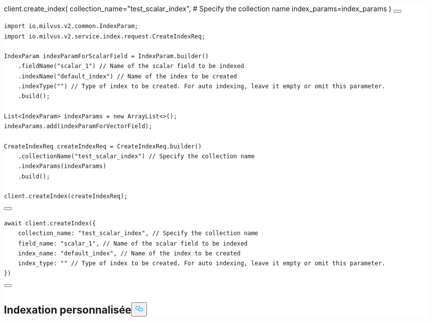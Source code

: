 client.create_index(
  collection_name=<span class="hljs-string">&quot;test_scalar_index&quot;</span>, <span class="hljs-comment"># Specify the collection name</span>
  index_params=index_params
)
<button class="copy-code-btn"></button></code></pre>
<pre><code translate="no" class="language-java"><span class="hljs-keyword">import</span> io.milvus.v2.common.IndexParam;
<span class="hljs-keyword">import</span> io.milvus.v2.service.index.request.CreateIndexReq;

<span class="hljs-type">IndexParam</span> <span class="hljs-variable">indexParamForScalarField</span> <span class="hljs-operator">=</span> IndexParam.builder()
    .fieldName(<span class="hljs-string">&quot;scalar_1&quot;</span>) <span class="hljs-comment">// Name of the scalar field to be indexed</span>
    .indexName(<span class="hljs-string">&quot;default_index&quot;</span>) <span class="hljs-comment">// Name of the index to be created</span>
    .indexType(<span class="hljs-string">&quot;&quot;</span>) <span class="hljs-comment">// Type of index to be created. For auto indexing, leave it empty or omit this parameter.</span>
    .build();

List&lt;IndexParam&gt; indexParams = <span class="hljs-keyword">new</span> <span class="hljs-title class_">ArrayList</span>&lt;&gt;();
indexParams.add(indexParamForVectorField);

<span class="hljs-type">CreateIndexReq</span> <span class="hljs-variable">createIndexReq</span> <span class="hljs-operator">=</span> CreateIndexReq.builder()
    .collectionName(<span class="hljs-string">&quot;test_scalar_index&quot;</span>) <span class="hljs-comment">// Specify the collection name</span>
    .indexParams(indexParams)
    .build();

client.createIndex(createIndexReq);
<button class="copy-code-btn"></button></code></pre>
<pre><code translate="no" class="language-javascript"><span class="hljs-keyword">await</span> client.<span class="hljs-title function_">createIndex</span>({
    <span class="hljs-attr">collection_name</span>: <span class="hljs-string">&quot;test_scalar_index&quot;</span>, <span class="hljs-comment">// Specify the collection name</span>
    <span class="hljs-attr">field_name</span>: <span class="hljs-string">&quot;scalar_1&quot;</span>, <span class="hljs-comment">// Name of the scalar field to be indexed</span>
    <span class="hljs-attr">index_name</span>: <span class="hljs-string">&quot;default_index&quot;</span>, <span class="hljs-comment">// Name of the index to be created</span>
    <span class="hljs-attr">index_type</span>: <span class="hljs-string">&quot;&quot;</span> <span class="hljs-comment">// Type of index to be created. For auto indexing, leave it empty or omit this parameter.</span>
})
<button class="copy-code-btn"></button></code></pre>
<h2 id="Custom-indexing" class="common-anchor-header">Indexation personnalisée<button data-href="#Custom-indexing" class="anchor-icon" translate="no">
      <svg translate="no"
        aria-hidden="true"
        focusable="false"
        height="20"
        version="1.1"
        viewBox="0 0 16 16"
        width="16"
      >
        <path
          fill="#0092E4"
          fill-rule="evenodd"
          d="M4 9h1v1H4c-1.5 0-3-1.69-3-3.5S2.55 3 4 3h4c1.45 0 3 1.69 3 3.5 0 1.41-.91 2.72-2 3.25V8.59c.58-.45 1-1.27 1-2.09C10 5.22 8.98 4 8 4H4c-.98 0-2 1.22-2 2.5S3 9 4 9zm9-3h-1v1h1c1 0 2 1.22 2 2.5S13.98 12 13 12H9c-.98 0-2-1.22-2-2.5 0-.83.42-1.64 1-2.09V6.25c-1.09.53-2 1.84-2 3.25C6 11.31 7.55 13 9 13h4c1.45 0 3-1.69 3-3.5S14.5 6 13 6z"
        ></path>
      </svg>